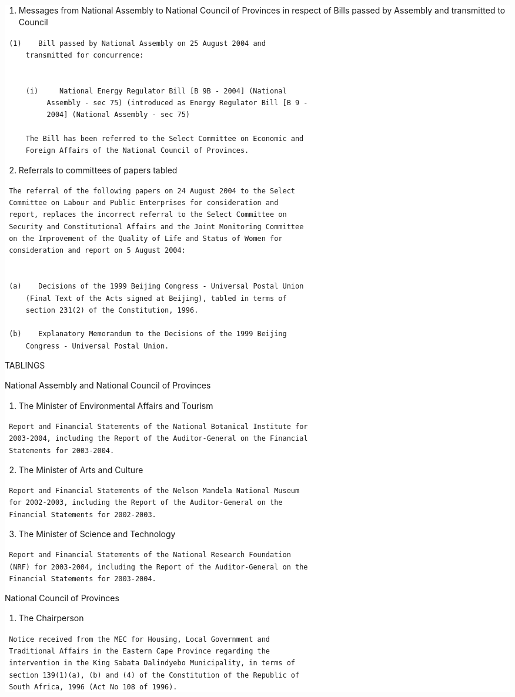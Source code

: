 1.    Messages from National Assembly to National Council of Provinces in
     respect of Bills passed by Assembly and transmitted to Council


     (1)    Bill passed by National Assembly on 25 August 2004 and
         transmitted for concurrence:


         (i)     National Energy Regulator Bill [B 9B - 2004] (National
              Assembly - sec 75) (introduced as Energy Regulator Bill [B 9 -
              2004] (National Assembly - sec 75)

         The Bill has been referred to the Select Committee on Economic and
         Foreign Affairs of the National Council of Provinces.

2.    Referrals to committees of papers tabled

     The referral of the following papers on 24 August 2004 to the Select
     Committee on Labour and Public Enterprises for consideration and
     report, replaces the incorrect referral to the Select Committee on
     Security and Constitutional Affairs and the Joint Monitoring Committee
     on the Improvement of the Quality of Life and Status of Women for
     consideration and report on 5 August 2004:


     (a)    Decisions of the 1999 Beijing Congress - Universal Postal Union
         (Final Text of the Acts signed at Beijing), tabled in terms of
         section 231(2) of the Constitution, 1996.

     (b)    Explanatory Memorandum to the Decisions of the 1999 Beijing
         Congress - Universal Postal Union.


TABLINGS


National Assembly and National Council of Provinces
1.    The Minister of Environmental Affairs and Tourism

     Report and Financial Statements of the National Botanical Institute for
     2003-2004, including the Report of the Auditor-General on the Financial
     Statements for 2003-2004.

2.    The Minister of Arts and Culture

     Report and Financial Statements of the Nelson Mandela National Museum
     for 2002-2003, including the Report of the Auditor-General on the
     Financial Statements for 2002-2003.

3.    The Minister of Science and Technology

     Report and Financial Statements of the National Research Foundation
     (NRF) for 2003-2004, including the Report of the Auditor-General on the
     Financial Statements for 2003-2004.

National Council of Provinces

1.    The Chairperson

     Notice received from the MEC for Housing, Local Government and
     Traditional Affairs in the Eastern Cape Province regarding the
     intervention in the King Sabata Dalindyebo Municipality, in terms of
     section 139(1)(a), (b) and (4) of the Constitution of the Republic of
     South Africa, 1996 (Act No 108 of 1996).
